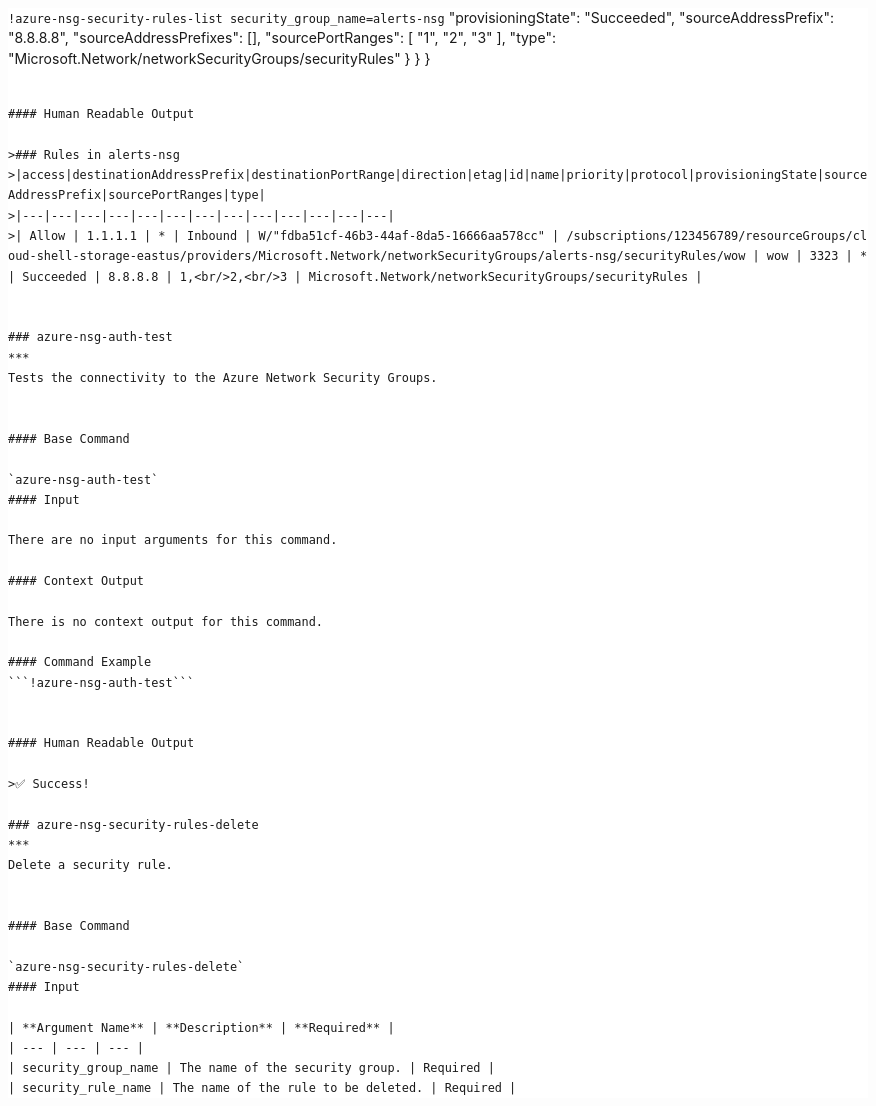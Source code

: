 ```!azure-nsg-security-rules-list security_group_name=alerts-nsg```
            "provisioningState": "Succeeded",
            "sourceAddressPrefix": "8.8.8.8",
            "sourceAddressPrefixes": [],
            "sourcePortRanges": [
                "1",
                "2",
                "3"
            ],
            "type": "Microsoft.Network/networkSecurityGroups/securityRules"
        }
    }
}
```

#### Human Readable Output

>### Rules in alerts-nsg
>|access|destinationAddressPrefix|destinationPortRange|direction|etag|id|name|priority|protocol|provisioningState|sourceAddressPrefix|sourcePortRanges|type|
>|---|---|---|---|---|---|---|---|---|---|---|---|---|
>| Allow | 1.1.1.1 | * | Inbound | W/"fdba51cf-46b3-44af-8da5-16666aa578cc" | /subscriptions/123456789/resourceGroups/cloud-shell-storage-eastus/providers/Microsoft.Network/networkSecurityGroups/alerts-nsg/securityRules/wow | wow | 3323 | * | Succeeded | 8.8.8.8 | 1,<br/>2,<br/>3 | Microsoft.Network/networkSecurityGroups/securityRules |


### azure-nsg-auth-test
***
Tests the connectivity to the Azure Network Security Groups.


#### Base Command

`azure-nsg-auth-test`
#### Input

There are no input arguments for this command.

#### Context Output

There is no context output for this command.

#### Command Example
```!azure-nsg-auth-test```


#### Human Readable Output

>✅ Success!

### azure-nsg-security-rules-delete
***
Delete a security rule.


#### Base Command

`azure-nsg-security-rules-delete`
#### Input

| **Argument Name** | **Description** | **Required** |
| --- | --- | --- |
| security_group_name | The name of the security group. | Required | 
| security_rule_name | The name of the rule to be deleted. | Required | 

```